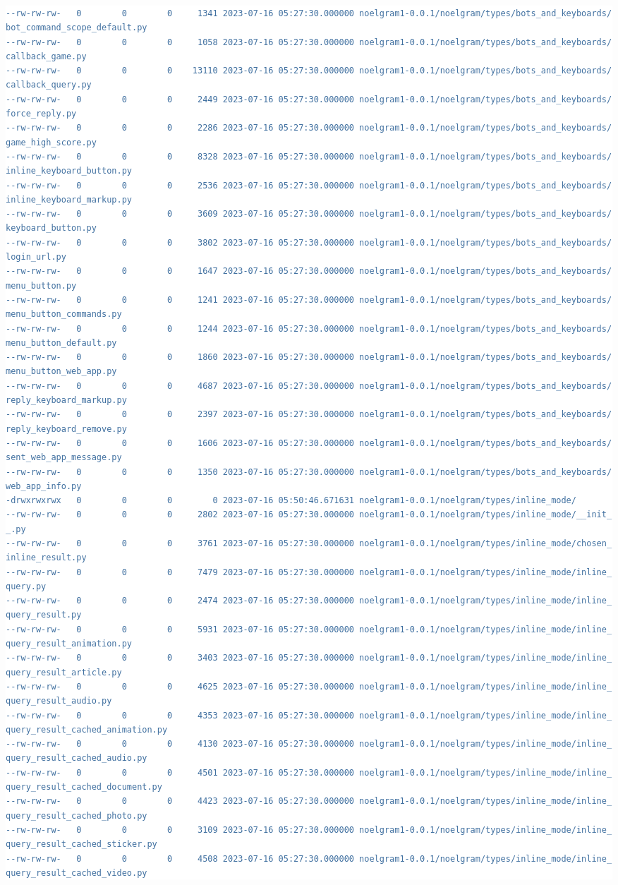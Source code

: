 ```diff
--rw-rw-rw-   0        0        0     1341 2023-07-16 05:27:30.000000 noelgram1-0.0.1/noelgram/types/bots_and_keyboards/bot_command_scope_default.py
--rw-rw-rw-   0        0        0     1058 2023-07-16 05:27:30.000000 noelgram1-0.0.1/noelgram/types/bots_and_keyboards/callback_game.py
--rw-rw-rw-   0        0        0    13110 2023-07-16 05:27:30.000000 noelgram1-0.0.1/noelgram/types/bots_and_keyboards/callback_query.py
--rw-rw-rw-   0        0        0     2449 2023-07-16 05:27:30.000000 noelgram1-0.0.1/noelgram/types/bots_and_keyboards/force_reply.py
--rw-rw-rw-   0        0        0     2286 2023-07-16 05:27:30.000000 noelgram1-0.0.1/noelgram/types/bots_and_keyboards/game_high_score.py
--rw-rw-rw-   0        0        0     8328 2023-07-16 05:27:30.000000 noelgram1-0.0.1/noelgram/types/bots_and_keyboards/inline_keyboard_button.py
--rw-rw-rw-   0        0        0     2536 2023-07-16 05:27:30.000000 noelgram1-0.0.1/noelgram/types/bots_and_keyboards/inline_keyboard_markup.py
--rw-rw-rw-   0        0        0     3609 2023-07-16 05:27:30.000000 noelgram1-0.0.1/noelgram/types/bots_and_keyboards/keyboard_button.py
--rw-rw-rw-   0        0        0     3802 2023-07-16 05:27:30.000000 noelgram1-0.0.1/noelgram/types/bots_and_keyboards/login_url.py
--rw-rw-rw-   0        0        0     1647 2023-07-16 05:27:30.000000 noelgram1-0.0.1/noelgram/types/bots_and_keyboards/menu_button.py
--rw-rw-rw-   0        0        0     1241 2023-07-16 05:27:30.000000 noelgram1-0.0.1/noelgram/types/bots_and_keyboards/menu_button_commands.py
--rw-rw-rw-   0        0        0     1244 2023-07-16 05:27:30.000000 noelgram1-0.0.1/noelgram/types/bots_and_keyboards/menu_button_default.py
--rw-rw-rw-   0        0        0     1860 2023-07-16 05:27:30.000000 noelgram1-0.0.1/noelgram/types/bots_and_keyboards/menu_button_web_app.py
--rw-rw-rw-   0        0        0     4687 2023-07-16 05:27:30.000000 noelgram1-0.0.1/noelgram/types/bots_and_keyboards/reply_keyboard_markup.py
--rw-rw-rw-   0        0        0     2397 2023-07-16 05:27:30.000000 noelgram1-0.0.1/noelgram/types/bots_and_keyboards/reply_keyboard_remove.py
--rw-rw-rw-   0        0        0     1606 2023-07-16 05:27:30.000000 noelgram1-0.0.1/noelgram/types/bots_and_keyboards/sent_web_app_message.py
--rw-rw-rw-   0        0        0     1350 2023-07-16 05:27:30.000000 noelgram1-0.0.1/noelgram/types/bots_and_keyboards/web_app_info.py
-drwxrwxrwx   0        0        0        0 2023-07-16 05:50:46.671631 noelgram1-0.0.1/noelgram/types/inline_mode/
--rw-rw-rw-   0        0        0     2802 2023-07-16 05:27:30.000000 noelgram1-0.0.1/noelgram/types/inline_mode/__init__.py
--rw-rw-rw-   0        0        0     3761 2023-07-16 05:27:30.000000 noelgram1-0.0.1/noelgram/types/inline_mode/chosen_inline_result.py
--rw-rw-rw-   0        0        0     7479 2023-07-16 05:27:30.000000 noelgram1-0.0.1/noelgram/types/inline_mode/inline_query.py
--rw-rw-rw-   0        0        0     2474 2023-07-16 05:27:30.000000 noelgram1-0.0.1/noelgram/types/inline_mode/inline_query_result.py
--rw-rw-rw-   0        0        0     5931 2023-07-16 05:27:30.000000 noelgram1-0.0.1/noelgram/types/inline_mode/inline_query_result_animation.py
--rw-rw-rw-   0        0        0     3403 2023-07-16 05:27:30.000000 noelgram1-0.0.1/noelgram/types/inline_mode/inline_query_result_article.py
--rw-rw-rw-   0        0        0     4625 2023-07-16 05:27:30.000000 noelgram1-0.0.1/noelgram/types/inline_mode/inline_query_result_audio.py
--rw-rw-rw-   0        0        0     4353 2023-07-16 05:27:30.000000 noelgram1-0.0.1/noelgram/types/inline_mode/inline_query_result_cached_animation.py
--rw-rw-rw-   0        0        0     4130 2023-07-16 05:27:30.000000 noelgram1-0.0.1/noelgram/types/inline_mode/inline_query_result_cached_audio.py
--rw-rw-rw-   0        0        0     4501 2023-07-16 05:27:30.000000 noelgram1-0.0.1/noelgram/types/inline_mode/inline_query_result_cached_document.py
--rw-rw-rw-   0        0        0     4423 2023-07-16 05:27:30.000000 noelgram1-0.0.1/noelgram/types/inline_mode/inline_query_result_cached_photo.py
--rw-rw-rw-   0        0        0     3109 2023-07-16 05:27:30.000000 noelgram1-0.0.1/noelgram/types/inline_mode/inline_query_result_cached_sticker.py
--rw-rw-rw-   0        0        0     4508 2023-07-16 05:27:30.000000 noelgram1-0.0.1/noelgram/types/inline_mode/inline_query_result_cached_video.py
```